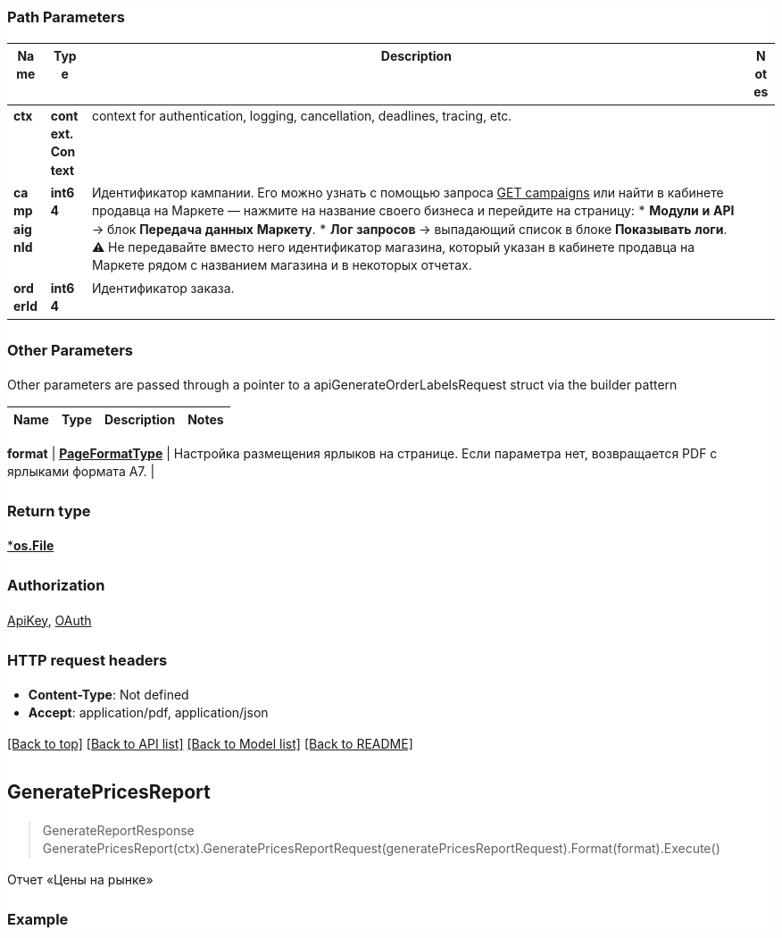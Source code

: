 ### Path Parameters


Name | Type | Description  | Notes
------------- | ------------- | ------------- | -------------
**ctx** | **context.Context** | context for authentication, logging, cancellation, deadlines, tracing, etc.
**campaignId** | **int64** | Идентификатор кампании.  Его можно узнать с помощью запроса [GET campaigns](../../reference/campaigns/getCampaigns.md) или найти в кабинете продавца на Маркете — нажмите на название своего бизнеса и перейдите на страницу:    * **Модули и API** → блок **Передача данных Маркету**.   * **Лог запросов** → выпадающий список в блоке **Показывать логи**.  ⚠️ Не передавайте вместо него идентификатор магазина, который указан в кабинете продавца на Маркете рядом с названием магазина и в некоторых отчетах.  | 
**orderId** | **int64** | Идентификатор заказа. | 

### Other Parameters

Other parameters are passed through a pointer to a apiGenerateOrderLabelsRequest struct via the builder pattern


Name | Type | Description  | Notes
------------- | ------------- | ------------- | -------------


 **format** | [**PageFormatType**](PageFormatType.md) | Настройка размещения ярлыков на странице. Если параметра нет, возвращается PDF с ярлыками формата A7. | 

### Return type

[***os.File**](*os.File.md)

### Authorization

[ApiKey](../README.md#ApiKey), [OAuth](../README.md#OAuth)

### HTTP request headers

- **Content-Type**: Not defined
- **Accept**: application/pdf, application/json

[[Back to top]](#) [[Back to API list]](../README.md#documentation-for-api-endpoints)
[[Back to Model list]](../README.md#documentation-for-models)
[[Back to README]](../README.md)


## GeneratePricesReport

> GenerateReportResponse GeneratePricesReport(ctx).GeneratePricesReportRequest(generatePricesReportRequest).Format(format).Execute()

Отчет «Цены на рынке»



### Example
